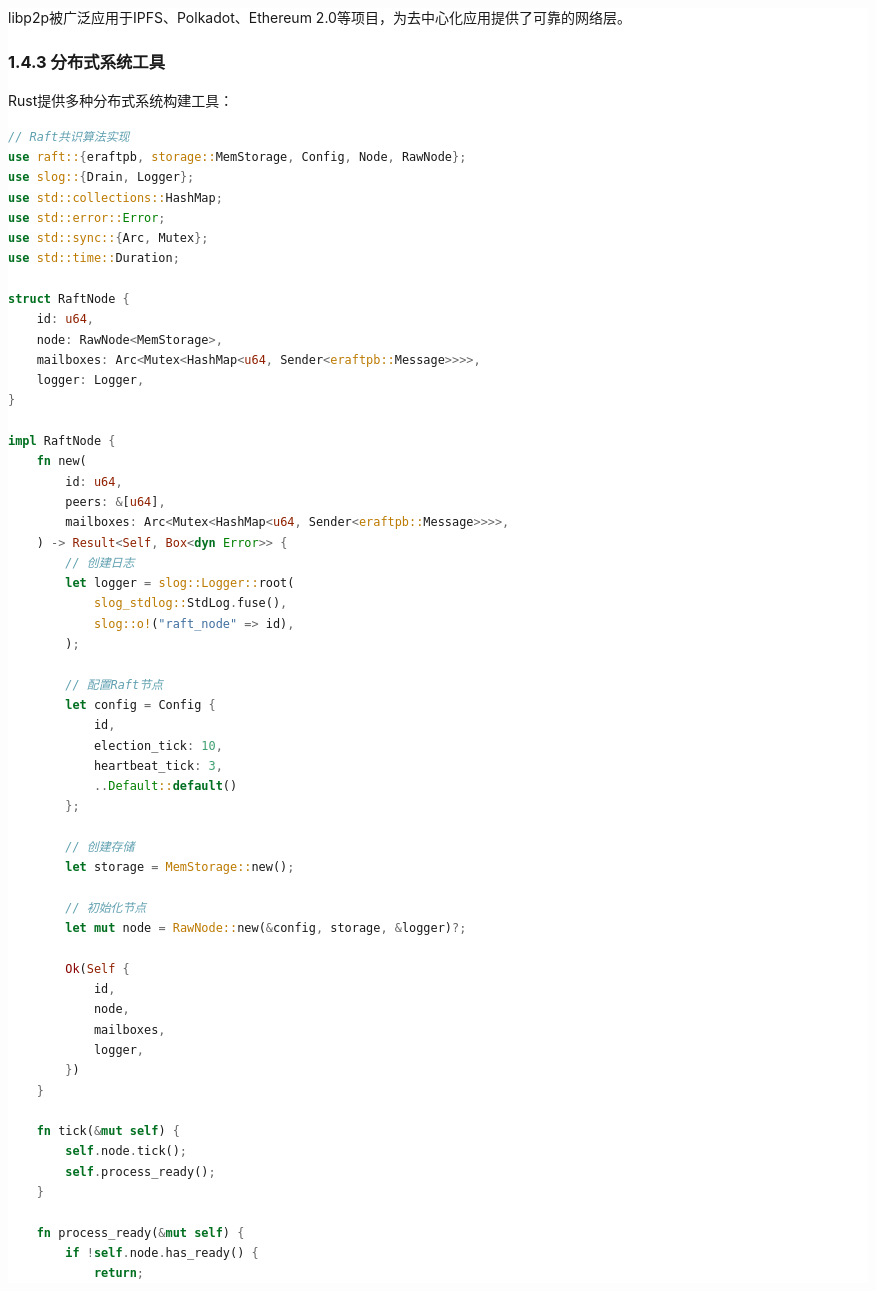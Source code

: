 libp2p被广泛应用于IPFS、Polkadot、Ethereum 2.0等项目，为去中心化应用提供了可靠的网络层。

### 1.4.3 分布式系统工具

Rust提供多种分布式系统构建工具：

```rust
// Raft共识算法实现
use raft::{eraftpb, storage::MemStorage, Config, Node, RawNode};
use slog::{Drain, Logger};
use std::collections::HashMap;
use std::error::Error;
use std::sync::{Arc, Mutex};
use std::time::Duration;

struct RaftNode {
    id: u64,
    node: RawNode<MemStorage>,
    mailboxes: Arc<Mutex<HashMap<u64, Sender<eraftpb::Message>>>>,
    logger: Logger,
}

impl RaftNode {
    fn new(
        id: u64,
        peers: &[u64],
        mailboxes: Arc<Mutex<HashMap<u64, Sender<eraftpb::Message>>>>,
    ) -> Result<Self, Box<dyn Error>> {
        // 创建日志
        let logger = slog::Logger::root(
            slog_stdlog::StdLog.fuse(),
            slog::o!("raft_node" => id),
        );
  
        // 配置Raft节点
        let config = Config {
            id,
            election_tick: 10,
            heartbeat_tick: 3,
            ..Default::default()
        };
  
        // 创建存储
        let storage = MemStorage::new();
  
        // 初始化节点
        let mut node = RawNode::new(&config, storage, &logger)?;
  
        Ok(Self {
            id,
            node,
            mailboxes,
            logger,
        })
    }
  
    fn tick(&mut self) {
        self.node.tick();
        self.process_ready();
    }
  
    fn process_ready(&mut self) {
        if !self.node.has_ready() {
            return;
```